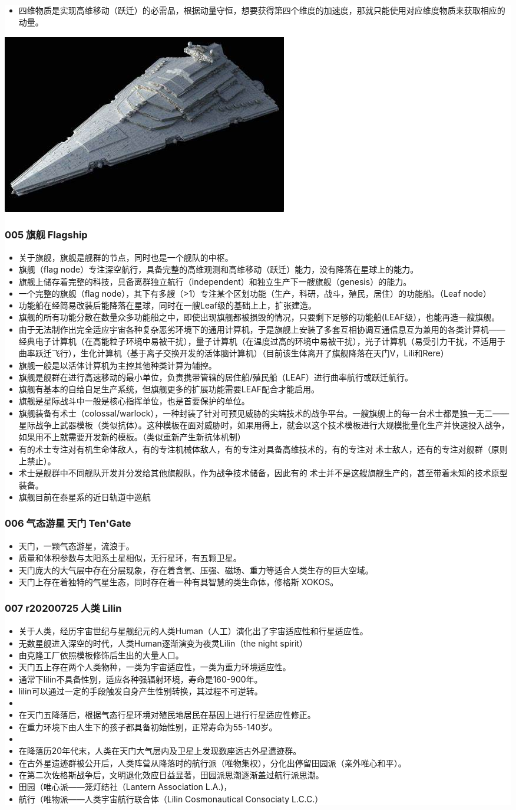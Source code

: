 - 四维物质是实现高维移动（跃迁）的必需品，根据动量守恒，想要获得第四个维度的加速度，那就只能使用对应维度物质来获取相应的动量。

![flagship](ap_codex/flagship.jpg)
### 005 旗舰 Flagship 
- 关于旗舰，旗舰是舰群的节点，同时也是一个舰队的中枢。
- 旗舰（flag node）专注深空航行，具备完整的高维观测和高维移动（跃迁）能力，没有降落在星球上的能力。
- 旗舰上储存着完整的科技，具备离群独立航行（independent）和独立生产下一艘旗舰（genesis）的能力。
- 一个完整的旗舰（flag node），其下有多艘（>1）专注某个区划功能（生产，科研，战斗，殖民，居住）的功能船。（Leaf node）
- 功能船在经简易改装后能降落在星球，同时在一艘Leaf级的基础上上，扩张建造。
- 旗舰的所有功能分散在数量众多功能船之中，即使出现旗舰都被损毁的情况，只要剩下足够的功能船(LEAF级），也能再造一艘旗舰。
- 由于无法制作出完全适应宇宙各种复杂恶劣环境下的通用计算机，于是旗舰上安装了多套互相协调互通信息互为兼用的各类计算机——经典电子计算机（在高能粒子环境中易被干扰），量子计算机（在温度过高的环境中易被干扰），光子计算机（易受引力干扰，不适用于曲率跃迁飞行），生化计算机（基于离子交换开发的活体脑计算机）（目前该生体离开了旗舰降落在天门V，Lili和Rere）
- 旗舰一般是以活体计算机为主控其他种类计算为辅控。
- 旗舰是舰群在进行高速移动的最小单位，负责携带管辖的居住船/殖民船（LEAF）进行曲率航行或跃迁航行。
- 旗舰有基本的自给自足生产系统，但旗舰更多的扩展功能需要LEAF配合才能启用。
- 旗舰是星际战斗中一般是核心指挥单位，也是首要保护的单位。
- 旗舰装备有术士（colossal/warlock），一种封装了针对可预见威胁的尖端技术的战争平台。一艘旗舰上的每一台术士都是独一无二——星际战争上武器模板（类似抗体）。这种模板在面对威胁时，如果用得上，就会以这个技术模板进行大规模批量化生产并快速投入战争，如果用不上就需要开发新的模板。（类似重新产生新抗体机制）
- 有的术士专注对有机生命体敌人，有的专注机械体敌人，有的专注对具备高维技术的，有的专注对 术士敌人，还有的专注对舰群（原则上禁止）。
- 术士是舰群中不同舰队开发并分发给其他旗舰队，作为战争技术储备，因此有的 术士并不是这艘旗舰生产的，甚至带着未知的技术原型装备。
- 旗舰目前在泰星系的近日轨道中巡航
  



### 006 气态游星 天门 Ten'Gate
- 天门，一颗气态游星，流浪于。
- 质量和体积参数与太阳系土星相似，无行星环，有五颗卫星。
- 天门庞大的大气层中存在分层现象，存在着含氧、压强、磁场、重力等适合人类生存的巨大空域。
- 天门上存在着独特的气星生态，同时存在着一种有具智慧的类生命体，修格斯 XOKOS。


### 007 r20200725 人类 Lilin 
- 关于人类，经历宇宙世纪与星舰纪元的人类Human（人工）演化出了宇宙适应性和行星适应性。
- 无数星舰进入深空的时代，人类Human逐渐演变为夜灵Lilin（the night spirit）
- 由克隆工厂依照模板修饰后生出的大量人口。
- 天门五上存在两个人类物种，一类为宇宙适应性，一类为重力环境适应性。
- 通常下lilin不具备性别，适应各种强辐射环境，寿命是160-900年。
- lilin可以通过一定的手段触发自身产生性别转换，其过程不可逆转。
- 
- 在天门五降落后，根据气态行星环境对殖民地居民在基因上进行行星适应性修正。
- 在重力环境下由人生下的孩子都具备初始性别，正常寿命为55-140岁。
- 
- 在降落历20年代末，人类在天门大气层内及卫星上发现数座远古外星遗迹群。
- 在古外星遗迹群被公开后，人类阵营从降落时的航行派（唯物集权），分化出停留田园派（亲外唯心和平）。
- 在第二次佐格斯战争后，文明退化效应日益显著，田园派思潮逐渐盖过航行派思潮。
- 田园（唯心派——笼灯结社（Lantern Association L.A.)，
- 航行（唯物派——人类宇宙航行联合体（Lilin Cosmonautical Consociaty L.C.C.）
